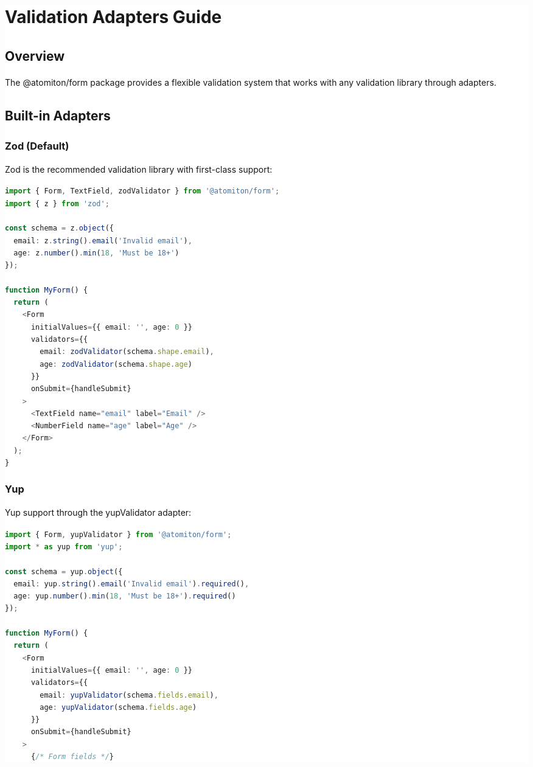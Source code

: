# Validation Adapters Guide

## Overview

The @atomiton/form package provides a flexible validation system that works with any validation library through adapters.

## Built-in Adapters

### Zod (Default)

Zod is the recommended validation library with first-class support:

```typescript
import { Form, TextField, zodValidator } from '@atomiton/form';
import { z } from 'zod';

const schema = z.object({
  email: z.string().email('Invalid email'),
  age: z.number().min(18, 'Must be 18+')
});

function MyForm() {
  return (
    <Form
      initialValues={{ email: '', age: 0 }}
      validators={{
        email: zodValidator(schema.shape.email),
        age: zodValidator(schema.shape.age)
      }}
      onSubmit={handleSubmit}
    >
      <TextField name="email" label="Email" />
      <NumberField name="age" label="Age" />
    </Form>
  );
}
```

### Yup

Yup support through the yupValidator adapter:

```typescript
import { Form, yupValidator } from '@atomiton/form';
import * as yup from 'yup';

const schema = yup.object({
  email: yup.string().email('Invalid email').required(),
  age: yup.number().min(18, 'Must be 18+').required()
});

function MyForm() {
  return (
    <Form
      initialValues={{ email: '', age: 0 }}
      validators={{
        email: yupValidator(schema.fields.email),
        age: yupValidator(schema.fields.age)
      }}
      onSubmit={handleSubmit}
    >
      {/* Form fields */}
```